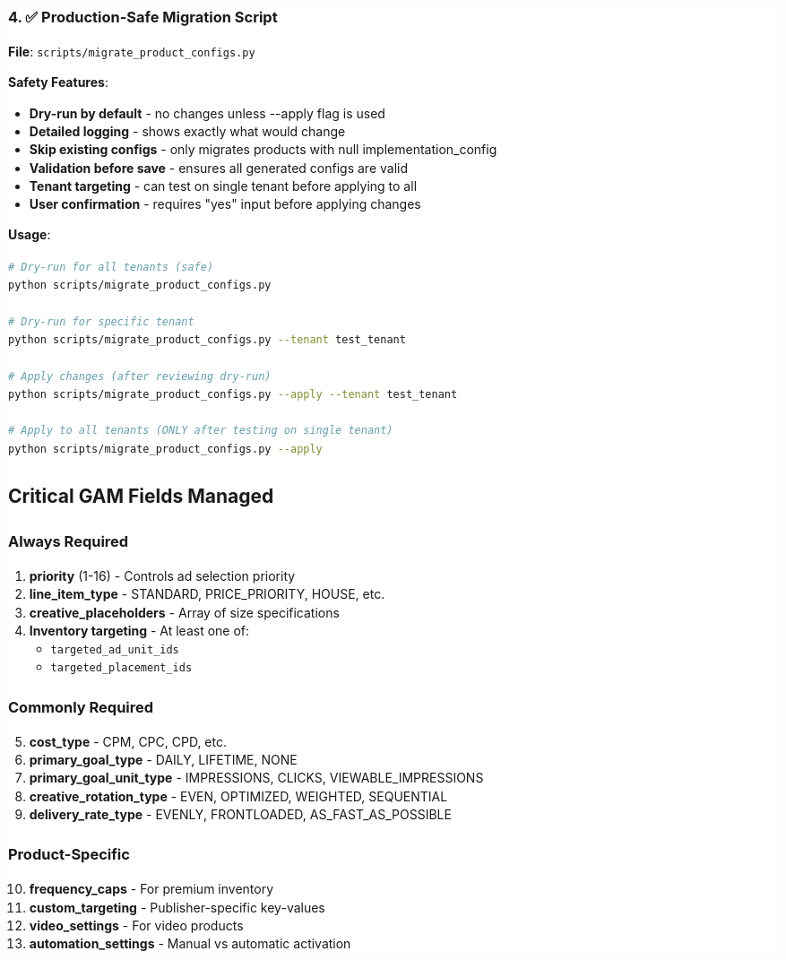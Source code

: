 ```json
```

### 4. ✅ Production-Safe Migration Script
**File**: `scripts/migrate_product_configs.py`

**Safety Features**:
- **Dry-run by default** - no changes unless --apply flag is used
- **Detailed logging** - shows exactly what would change
- **Skip existing configs** - only migrates products with null implementation_config
- **Validation before save** - ensures all generated configs are valid
- **Tenant targeting** - can test on single tenant before applying to all
- **User confirmation** - requires "yes" input before applying changes

**Usage**:
```bash
# Dry-run for all tenants (safe)
python scripts/migrate_product_configs.py

# Dry-run for specific tenant
python scripts/migrate_product_configs.py --tenant test_tenant

# Apply changes (after reviewing dry-run)
python scripts/migrate_product_configs.py --apply --tenant test_tenant

# Apply to all tenants (ONLY after testing on single tenant)
python scripts/migrate_product_configs.py --apply
```

## Critical GAM Fields Managed

### Always Required
1. **priority** (1-16) - Controls ad selection priority
2. **line_item_type** - STANDARD, PRICE_PRIORITY, HOUSE, etc.
3. **creative_placeholders** - Array of size specifications
4. **Inventory targeting** - At least one of:
   - `targeted_ad_unit_ids`
   - `targeted_placement_ids`

### Commonly Required
5. **cost_type** - CPM, CPC, CPD, etc.
6. **primary_goal_type** - DAILY, LIFETIME, NONE
7. **primary_goal_unit_type** - IMPRESSIONS, CLICKS, VIEWABLE_IMPRESSIONS
8. **creative_rotation_type** - EVEN, OPTIMIZED, WEIGHTED, SEQUENTIAL
9. **delivery_rate_type** - EVENLY, FRONTLOADED, AS_FAST_AS_POSSIBLE

### Product-Specific
10. **frequency_caps** - For premium inventory
11. **custom_targeting** - Publisher-specific key-values
12. **video_settings** - For video products
13. **automation_settings** - Manual vs automatic activation
